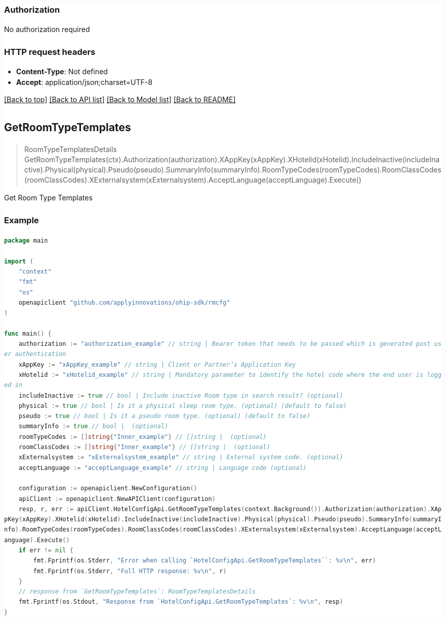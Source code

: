 ### Authorization

No authorization required

### HTTP request headers

- **Content-Type**: Not defined
- **Accept**: application/json;charset=UTF-8

[[Back to top]](#) [[Back to API list]](../README.md#documentation-for-api-endpoints)
[[Back to Model list]](../README.md#documentation-for-models)
[[Back to README]](../README.md)


## GetRoomTypeTemplates

> RoomTypeTemplatesDetails GetRoomTypeTemplates(ctx).Authorization(authorization).XAppKey(xAppKey).XHotelid(xHotelid).IncludeInactive(includeInactive).Physical(physical).Pseudo(pseudo).SummaryInfo(summaryInfo).RoomTypeCodes(roomTypeCodes).RoomClassCodes(roomClassCodes).XExternalsystem(xExternalsystem).AcceptLanguage(acceptLanguage).Execute()

Get Room Type Templates



### Example

```go
package main

import (
    "context"
    "fmt"
    "os"
    openapiclient "github.com/applyinnovations/ohip-sdk/rmcfg"
)

func main() {
    authorization := "authorization_example" // string | Bearer token that needs to be passed which is generated post user authentication
    xAppKey := "xAppKey_example" // string | Client or Partner’s Application Key
    xHotelid := "xHotelid_example" // string | Mandatory parameter to identify the hotel code where the end user is logged in
    includeInactive := true // bool | Include inactive Room type in search result? (optional)
    physical := true // bool | Is it a physical sleep room type. (optional) (default to false)
    pseudo := true // bool | Is it a pseudo room type. (optional) (default to false)
    summaryInfo := true // bool |  (optional)
    roomTypeCodes := []string{"Inner_example"} // []string |  (optional)
    roomClassCodes := []string{"Inner_example"} // []string |  (optional)
    xExternalsystem := "xExternalsystem_example" // string | External system code. (optional)
    acceptLanguage := "acceptLanguage_example" // string | Language code (optional)

    configuration := openapiclient.NewConfiguration()
    apiClient := openapiclient.NewAPIClient(configuration)
    resp, r, err := apiClient.HotelConfigApi.GetRoomTypeTemplates(context.Background()).Authorization(authorization).XAppKey(xAppKey).XHotelid(xHotelid).IncludeInactive(includeInactive).Physical(physical).Pseudo(pseudo).SummaryInfo(summaryInfo).RoomTypeCodes(roomTypeCodes).RoomClassCodes(roomClassCodes).XExternalsystem(xExternalsystem).AcceptLanguage(acceptLanguage).Execute()
    if err != nil {
        fmt.Fprintf(os.Stderr, "Error when calling `HotelConfigApi.GetRoomTypeTemplates``: %v\n", err)
        fmt.Fprintf(os.Stderr, "Full HTTP response: %v\n", r)
    }
    // response from `GetRoomTypeTemplates`: RoomTypeTemplatesDetails
    fmt.Fprintf(os.Stdout, "Response from `HotelConfigApi.GetRoomTypeTemplates`: %v\n", resp)
}
```